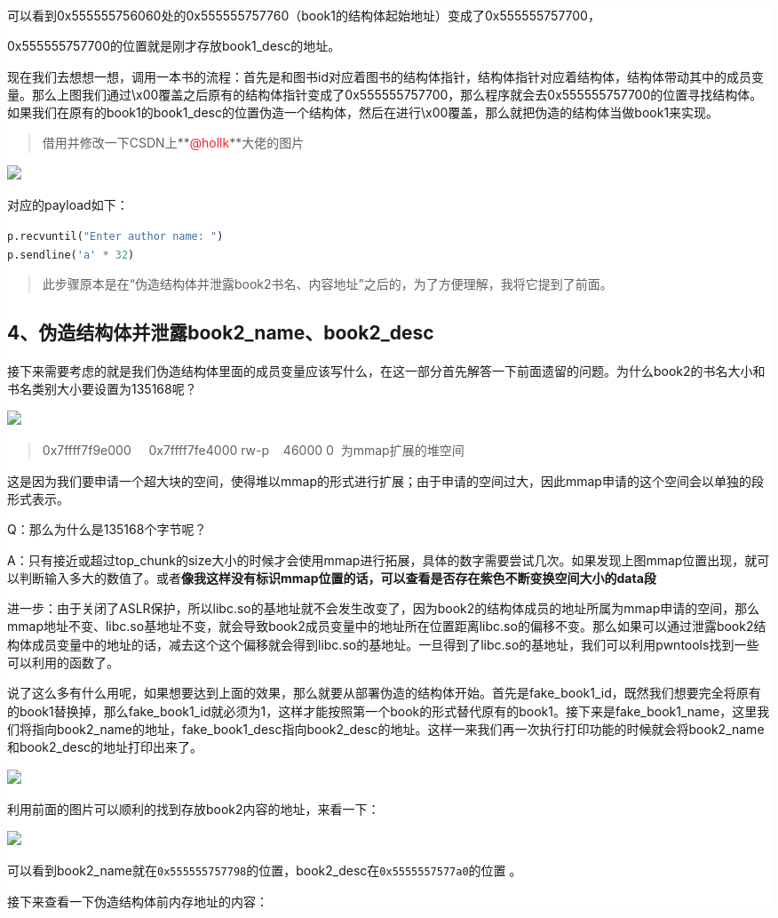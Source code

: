 可以看到0x555555756060处的0x555555757760（book1的结构体起始地址）变成了0x555555757700，

0x555555757700的位置就是刚才存放book1_desc的地址。

现在我们去想想一想，调用一本书的流程：首先是和图书id对应着图书的结构体指针，结构体指针对应着结构体，结构体带动其中的成员变量。那么上图我们通过\x00覆盖之后原有的结构体指针变成了0x555555757700，那么程序就会去0x555555757700的位置寻找结构体。如果我们在原有的book1的book1_desc的位置伪造一个结构体，然后在进行\x00覆盖，那么就把伪造的结构体当做book1来实现。

> 借用并修改一下CSDN上**<font style="color:#F5222D;">@hollk</font>**大佬的图片
>

![](https://cdn.nlark.com/yuque/0/2020/png/574026/1600089601541-28d696d1-0faa-4d2d-b3ff-62aa7b77d211.png)

对应的payload如下：

```python
p.recvuntil("Enter author name: ")
p.sendline('a' * 32)
```

> 此步骤原本是在“伪造结构体并泄露book2书名、内容地址”之后的，为了方便理解，我将它提到了前面。
>

## 4、伪造结构体并泄露book2_name、book2_desc
接下来需要考虑的就是我们伪造结构体里面的成员变量应该写什么，在这一部分首先解答一下前面遗留的问题。为什么book2的书名大小和书名类别大小要设置为135168呢？

![](https://cdn.nlark.com/yuque/0/2020/png/574026/1599986142910-c6c84698-98fe-4592-ad09-c74b3edb8426.png)

> 0x7ffff7f9e000     0x7ffff7fe4000 rw-p    46000 0  为mmap扩展的堆空间
>

这是因为我们要申请一个超大块的空间，使得堆以mmap的形式进行扩展；由于申请的空间过大，因此mmap申请的这个空间会以单独的段形式表示。

Q：那么为什么是135168个字节呢？

A：只有接近或超过top_chunk的size大小的时候才会使用mmap进行拓展，具体的数字需要尝试几次。如果发现上图mmap位置出现，就可以判断输入多大的数值了。或者**像我这样没有标识mmap位置的话，可以查看是否存在紫色不断变换空间大小的data段**

进一步：由于关闭了ASLR保护，所以libc.so的基地址就不会发生改变了，因为book2的结构体成员的地址所属为mmap申请的空间，那么mmap地址不变、libc.so基地址不变，就会导致book2成员变量中的地址所在位置距离libc.so的偏移不变。那么如果可以通过泄露book2结构体成员变量中的地址的话，减去这个这个偏移就会得到libc.so的基地址。一旦得到了libc.so的基地址，我们可以利用pwntools找到一些可以利用的函数了。

说了这么多有什么用呢，如果想要达到上面的效果，那么就要从部署伪造的结构体开始。首先是fake_book1_id，既然我们想要完全将原有的book1替换掉，那么fake_book1_id就必须为1，这样才能按照第一个book的形式替代原有的book1。接下来是fake_book1_name，这里我们将指向book2_name的地址，fake_book1_desc指向book2_desc的地址。这样一来我们再一次执行打印功能的时候就会将book2_name和book2_desc的地址打印出来了。

![](https://cdn.nlark.com/yuque/0/2020/png/574026/1599986982537-12f59024-9ae2-4267-b9f1-25d6005b57d3.png)



利用前面的图片可以顺利的找到存放book2内容的地址，来看一下：

![](https://cdn.nlark.com/yuque/0/2020/png/574026/1599987885680-3a6a2844-71a7-4d5e-9865-1656ef59394a.png)

可以看到book2_name就在`0x555555757798`的位置，book2_desc在`0x5555557577a0`的位置 。

接下来查看一下伪造结构体前内存地址的内容：
